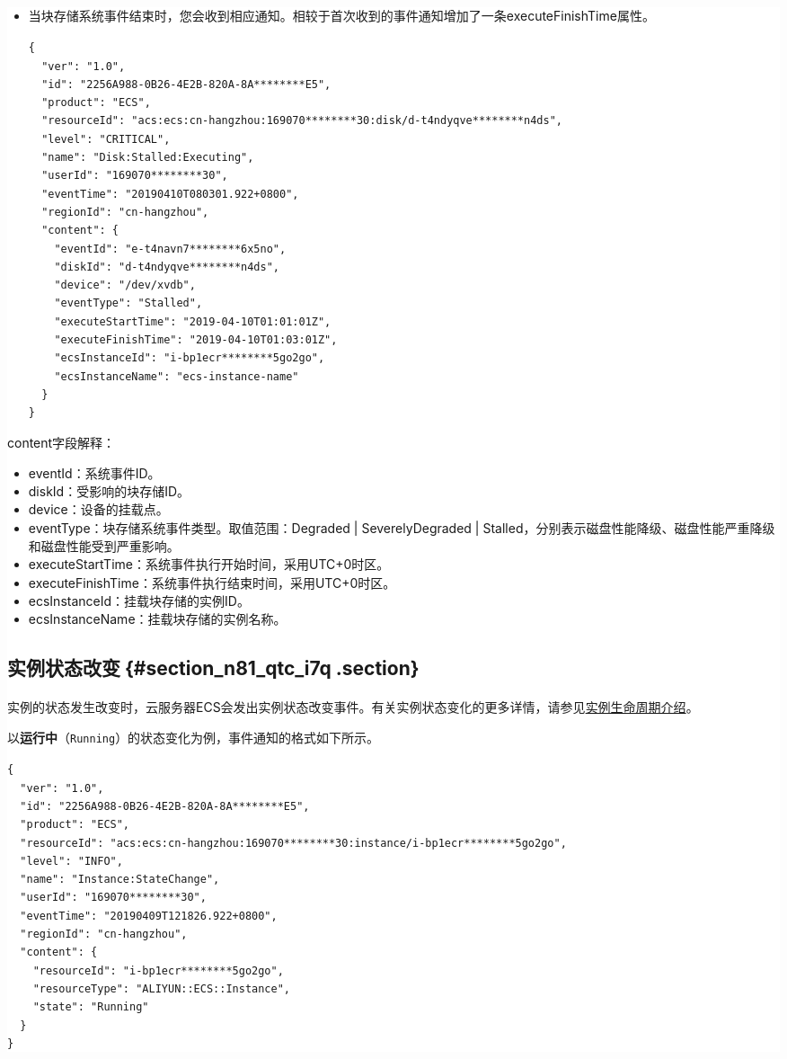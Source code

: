 -   当块存储系统事件结束时，您会收到相应通知。相较于首次收到的事件通知增加了一条executeFinishTime属性。

    ``` {#codeblock_is7_qzv_h2t}
    {
      "ver": "1.0",
      "id": "2256A988-0B26-4E2B-820A-8A********E5",
      "product": "ECS",
      "resourceId": "acs:ecs:cn-hangzhou:169070********30:disk/d-t4ndyqve********n4ds",
      "level": "CRITICAL",
      "name": "Disk:Stalled:Executing",
      "userId": "169070********30",
      "eventTime": "20190410T080301.922+0800",
      "regionId": "cn-hangzhou",
      "content": {
        "eventId": "e-t4navn7********6x5no",   
        "diskId": "d-t4ndyqve********n4ds",    
        "device": "/dev/xvdb",                 
        "eventType": "Stalled",                
        "executeStartTime": "2019-04-10T01:01:01Z",   
        "executeFinishTime": "2019-04-10T01:03:01Z",  
        "ecsInstanceId": "i-bp1ecr********5go2go",    
        "ecsInstanceName": "ecs-instance-name"        
      }
    }
    ```


content字段解释：

-   eventId：系统事件ID。
-   diskId：受影响的块存储ID。
-   device：设备的挂载点。
-   eventType：块存储系统事件类型。取值范围：Degraded | SeverelyDegraded | Stalled，分别表示磁盘性能降级、磁盘性能严重降级和磁盘性能受到严重影响。
-   executeStartTime：系统事件执行开始时间，采用UTC+0时区。
-   executeFinishTime：系统事件执行结束时间，采用UTC+0时区。
-   ecsInstanceId：挂载块存储的实例ID。
-   ecsInstanceName：挂载块存储的实例名称。

## 实例状态改变 {#section_n81_qtc_i7q .section}

实例的状态发生改变时，云服务器ECS会发出实例状态改变事件。有关实例状态变化的更多详情，请参见[实例生命周期介绍](../../../../cn.zh-CN/实例/实例生命周期介绍.md#)。

以**运行中**（`Running`）的状态变化为例，事件通知的格式如下所示。

``` {#codeblock_u0j_x54_ejd}
{
  "ver": "1.0",
  "id": "2256A988-0B26-4E2B-820A-8A********E5",
  "product": "ECS",
  "resourceId": "acs:ecs:cn-hangzhou:169070********30:instance/i-bp1ecr********5go2go",
  "level": "INFO",
  "name": "Instance:StateChange",
  "userId": "169070********30",
  "eventTime": "20190409T121826.922+0800",
  "regionId": "cn-hangzhou",
  "content": {
    "resourceId": "i-bp1ecr********5go2go",  
    "resourceType": "ALIYUN::ECS::Instance", 
    "state": "Running"                       
  }
}
```
